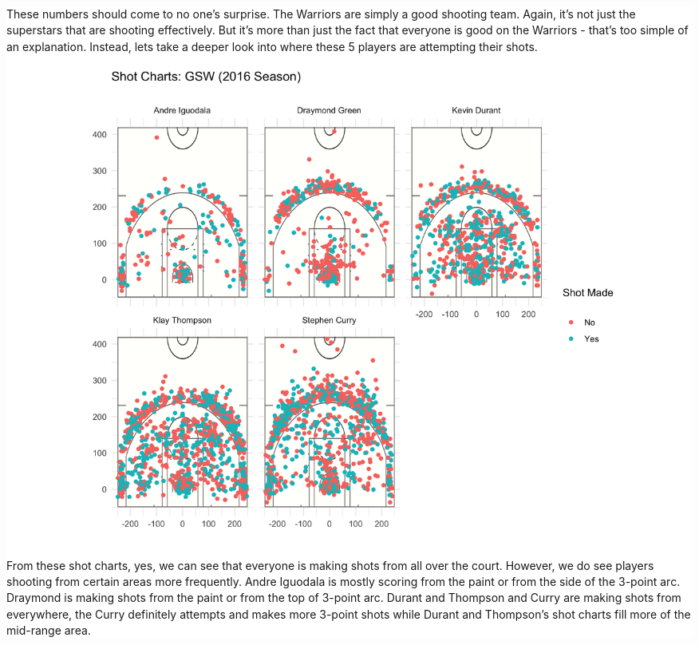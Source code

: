 These numbers should come to no one’s surprise. The Warriors are simply
a good shooting team. Again, it’s not just the superstars that are
shooting effectively. But it’s more than just the fact that everyone is
good on the Warriors - that’s too simple of an explanation. Instead,
lets take a deeper look into where these 5 players are attempting their
shots.

<img src="../images/gsw-shot-charts.png" width="80%" style="display: block; margin: auto;" />

From these shot charts, yes, we can see that everyone is making shots
from all over the court. However, we do see players shooting from
certain areas more frequently. Andre Iguodala is mostly scoring from the
paint or from the side of the 3-point arc. Draymond is making shots from
the paint or from the top of 3-point arc. Durant and Thompson and Curry
are making shots from everywhere, the Curry definitely attempts and
makes more 3-point shots while Durant and Thompson’s shot charts fill
more of the mid-range area.
